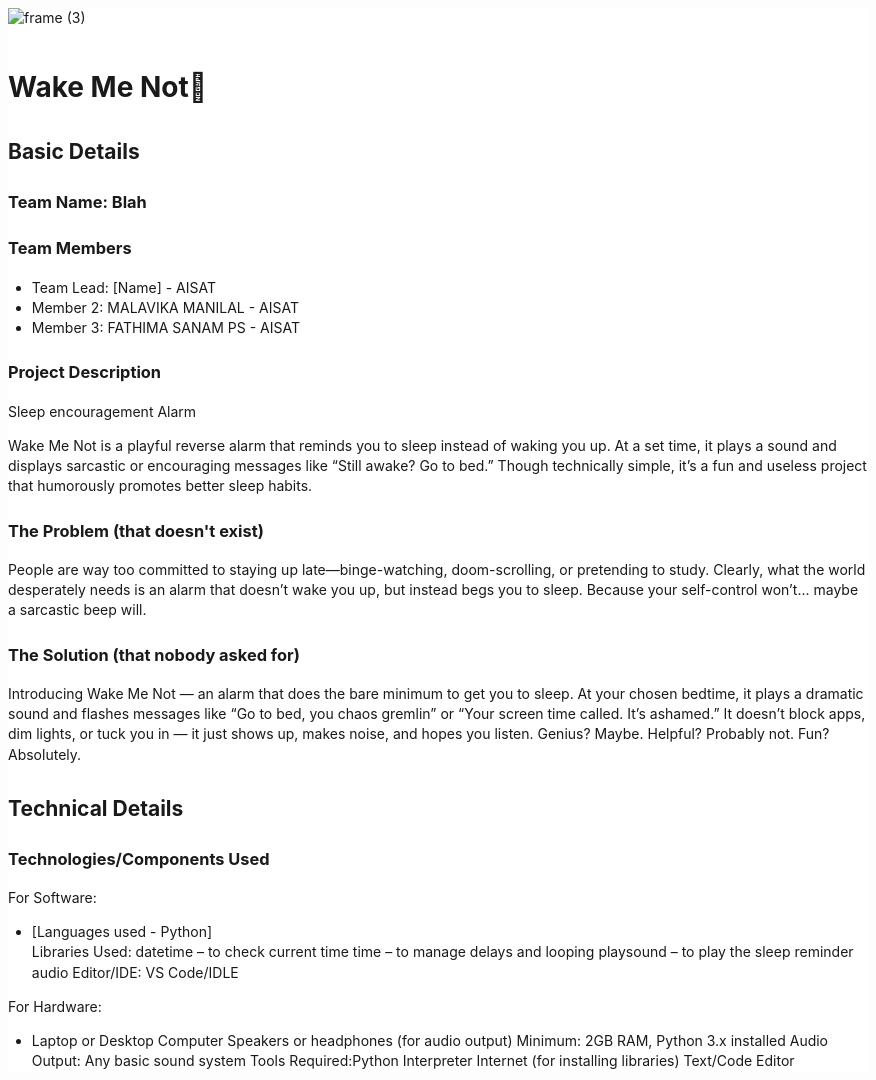 <img width="3188" height="1202" alt="frame (3)" src="https://github.com/user-attachments/assets/517ad8e9-ad22-457d-9538-a9e62d137cd7" />


# Wake Me Not🎯


## Basic Details
### Team Name: Blah


### Team Members
- Team Lead: [Name] - AISAT
- Member 2: MALAVIKA MANILAL - AISAT
- Member 3: FATHIMA SANAM PS - AISAT

### Project Description
Sleep encouragement Alarm

Wake Me Not is a playful reverse alarm that reminds you to sleep instead of waking you up. At a set time, it plays a sound and displays sarcastic or encouraging messages like “Still awake? Go to bed.” Though technically simple, it’s a fun and useless project that humorously promotes better sleep habits.

### The Problem (that doesn't exist) 
People are way too committed to staying up late—binge-watching, doom-scrolling, or pretending to study. Clearly, what the world desperately needs is an alarm that doesn’t wake you up, but instead begs you to sleep. Because your self-control won’t... maybe a sarcastic beep will.


### The Solution (that nobody asked for)
Introducing Wake Me Not — an alarm that does the bare minimum to get you to sleep. At your chosen bedtime, it plays a dramatic sound and flashes messages like “Go to bed, you chaos gremlin” or “Your screen time called. It’s ashamed.” It doesn’t block apps, dim lights, or tuck you in — it just shows up, makes noise, and hopes you listen. Genius? Maybe. Helpful? Probably not. Fun? Absolutely.



## Technical Details
### Technologies/Components Used
For Software:
- [Languages used - Python]  
Libraries Used:
datetime – to check current time
time – to manage delays and looping
playsound – to play the sleep reminder audio
Editor/IDE: VS Code/IDLE

For Hardware:
- Laptop or Desktop Computer
Speakers or headphones (for audio output)
Minimum: 2GB RAM, Python 3.x installed
Audio Output: Any basic sound system
Tools Required:Python Interpreter
Internet (for installing libraries)
Text/Code Editor
